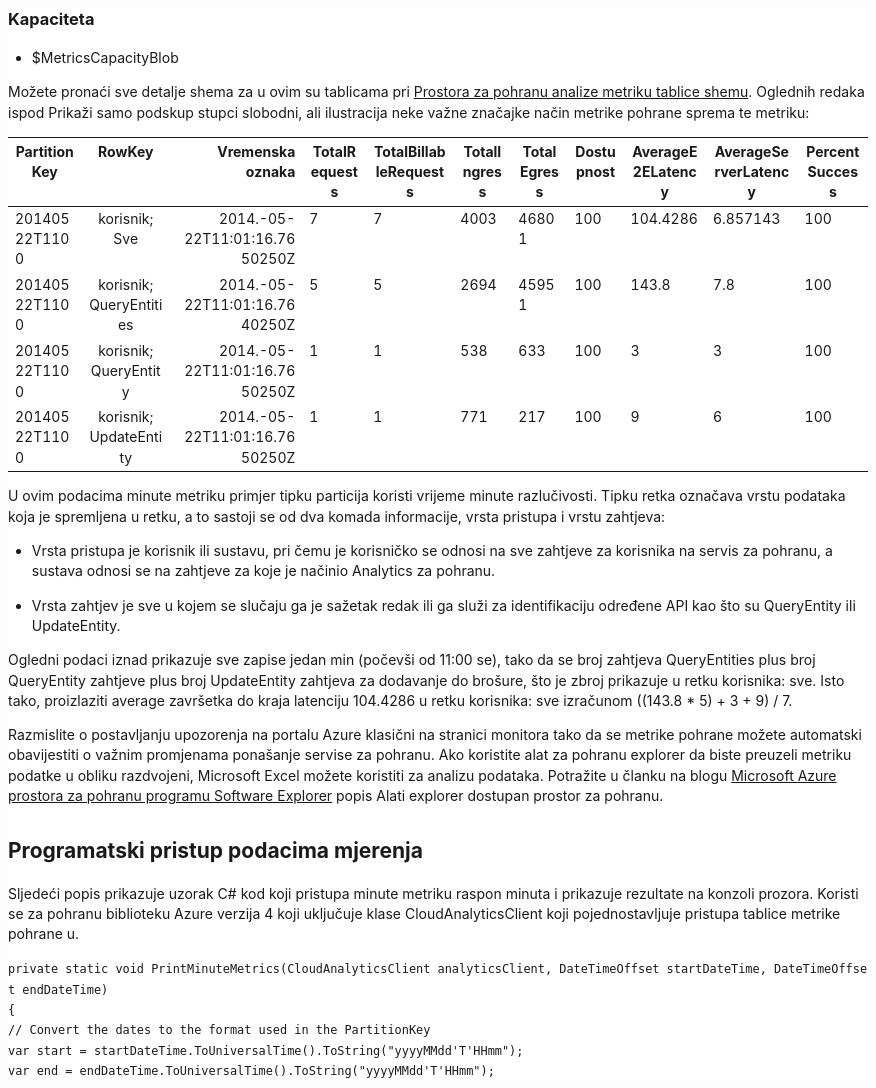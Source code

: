 ### <a name="capacity"></a>Kapaciteta
- $MetricsCapacityBlob

Možete pronaći sve detalje shema za u ovim su tablicama pri [Prostora za pohranu analize metriku tablice shemu](https://msdn.microsoft.com/library/azure/hh343264.aspx). Oglednih redaka ispod Prikaži samo podskup stupci slobodni, ali ilustracija neke važne značajke način metrike pohrane sprema te metriku:

| PartitionKey  |       RowKey       |                    Vremenska oznaka | TotalRequests | TotalBillableRequests | TotalIngress | TotalEgress | Dostupnost | AverageE2ELatency | AverageServerLatency | PercentSuccess |
|---------------|:------------------:|-----------------------------:|---------------|-----------------------|--------------|-------------|--------------|-------------------|----------------------|----------------|
| 20140522T1100 |      korisnik; Sve      | 2014.-05-22T11:01:16.7650250Z | 7             | 7                     | 4003         | 46801       | 100          | 104.4286          | 6.857143             | 100            |
| 20140522T1100 | korisnik; QueryEntities | 2014.-05-22T11:01:16.7640250Z | 5             | 5                     | 2694         | 45951       | 100          | 143.8             | 7.8                  | 100            |
| 20140522T1100 |  korisnik; QueryEntity  | 2014.-05-22T11:01:16.7650250Z | 1             | 1                     | 538          | 633         | 100          | 3                 | 3                    | 100            |
| 20140522T1100 | korisnik; UpdateEntity  | 2014.-05-22T11:01:16.7650250Z | 1             | 1                     | 771          | 217         | 100          | 9                 | 6                    | 100               |

U ovim podacima minute metriku primjer tipku particija koristi vrijeme minute razlučivosti. Tipku retka označava vrstu podataka koja je spremljena u retku, a to sastoji se od dva komada informacije, vrsta pristupa i vrstu zahtjeva:

- Vrsta pristupa je korisnik ili sustavu, pri čemu je korisničko se odnosi na sve zahtjeve za korisnika na servis za pohranu, a sustava odnosi se na zahtjeve za koje je načinio Analytics za pohranu.

- Vrsta zahtjev je sve u kojem se slučaju ga je sažetak redak ili ga služi za identifikaciju određene API kao što su QueryEntity ili UpdateEntity.


Ogledni podaci iznad prikazuje sve zapise jedan min (počevši od 11:00 se), tako da se broj zahtjeva QueryEntities plus broj QueryEntity zahtjeve plus broj UpdateEntity zahtjeva za dodavanje do brošure, što je zbroj prikazuje u retku korisnika: sve. Isto tako, proizlaziti average završetka do kraja latenciju 104.4286 u retku korisnika: sve izračunom ((143.8 * 5) + 3 + 9) / 7.

Razmislite o postavljanju upozorenja na portalu Azure klasični na stranici monitora tako da se metrike pohrane možete automatski obavijestiti o važnim promjenama ponašanje servise za pohranu. Ako koristite alat za pohranu explorer da biste preuzeli metriku podatke u obliku razdvojeni, Microsoft Excel možete koristiti za analizu podataka. Potražite u članku na blogu [Microsoft Azure prostora za pohranu programu Software Explorer](http://blogs.msdn.com/b/windowsazurestorage/archive/2014/03/11/windows-azure-storage-explorers-2014.aspx) popis Alati explorer dostupan prostor za pohranu.



## <a name="accessing-metrics-data-programmatically"></a>Programatski pristup podacima mjerenja

Sljedeći popis prikazuje uzorak C# kod koji pristupa minute metriku raspon minuta i prikazuje rezultate na konzoli prozora. Koristi se za pohranu biblioteku Azure verzija 4 koji uključuje klase CloudAnalyticsClient koji pojednostavljuje pristupa tablice metrike pohrane u.

    private static void PrintMinuteMetrics(CloudAnalyticsClient analyticsClient, DateTimeOffset startDateTime, DateTimeOffset endDateTime)
    {
    // Convert the dates to the format used in the PartitionKey
    var start = startDateTime.ToUniversalTime().ToString("yyyyMMdd'T'HHmm");
    var end = endDateTime.ToUniversalTime().ToString("yyyyMMdd'T'HHmm");
    